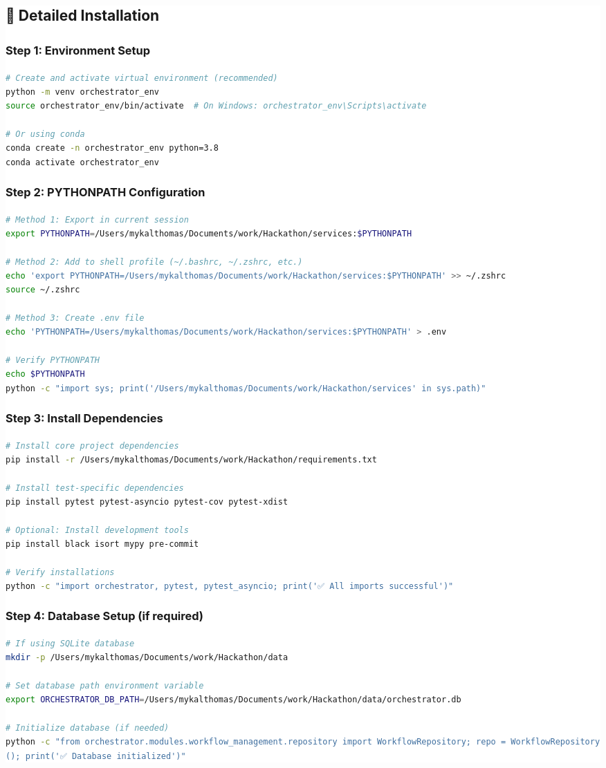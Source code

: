 ## 🔧 Detailed Installation

### Step 1: Environment Setup
```bash
# Create and activate virtual environment (recommended)
python -m venv orchestrator_env
source orchestrator_env/bin/activate  # On Windows: orchestrator_env\Scripts\activate

# Or using conda
conda create -n orchestrator_env python=3.8
conda activate orchestrator_env
```

### Step 2: PYTHONPATH Configuration
```bash
# Method 1: Export in current session
export PYTHONPATH=/Users/mykalthomas/Documents/work/Hackathon/services:$PYTHONPATH

# Method 2: Add to shell profile (~/.bashrc, ~/.zshrc, etc.)
echo 'export PYTHONPATH=/Users/mykalthomas/Documents/work/Hackathon/services:$PYTHONPATH' >> ~/.zshrc
source ~/.zshrc

# Method 3: Create .env file
echo 'PYTHONPATH=/Users/mykalthomas/Documents/work/Hackathon/services:$PYTHONPATH' > .env

# Verify PYTHONPATH
echo $PYTHONPATH
python -c "import sys; print('/Users/mykalthomas/Documents/work/Hackathon/services' in sys.path)"
```

### Step 3: Install Dependencies
```bash
# Install core project dependencies
pip install -r /Users/mykalthomas/Documents/work/Hackathon/requirements.txt

# Install test-specific dependencies
pip install pytest pytest-asyncio pytest-cov pytest-xdist

# Optional: Install development tools
pip install black isort mypy pre-commit

# Verify installations
python -c "import orchestrator, pytest, pytest_asyncio; print('✅ All imports successful')"
```

### Step 4: Database Setup (if required)
```bash
# If using SQLite database
mkdir -p /Users/mykalthomas/Documents/work/Hackathon/data

# Set database path environment variable
export ORCHESTRATOR_DB_PATH=/Users/mykalthomas/Documents/work/Hackathon/data/orchestrator.db

# Initialize database (if needed)
python -c "from orchestrator.modules.workflow_management.repository import WorkflowRepository; repo = WorkflowRepository(); print('✅ Database initialized')"
```
